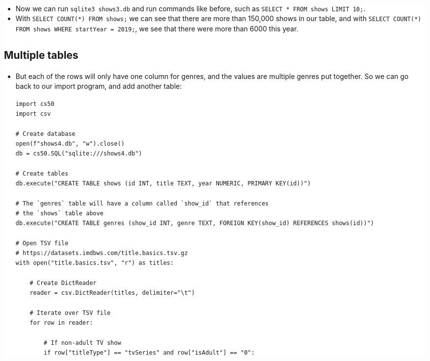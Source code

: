 *   Now we can run `sqlite3 shows3.db` and run commands like before, such as `SELECT * FROM shows LIMIT 10;`.
*   With `SELECT COUNT(*) FROM shows;` we can see that there are more than 150,000 shows in our table, and with `SELECT COUNT(*) FROM shows WHERE startYear = 2019;`, we see that there were more than 6000 this year.

## Multiple tables

*   But each of the rows will only have one column for genres, and the values are multiple genres put together. So we can go back to our import program, and add another table:

        import cs50
        import csv

        # Create database
        open(f"shows4.db", "w").close()
        db = cs50.SQL("sqlite:///shows4.db")

        # Create tables
        db.execute("CREATE TABLE shows (id INT, title TEXT, year NUMERIC, PRIMARY KEY(id))")

        # The `genres` table will have a column called `show_id` that references
        # the `shows` table above
        db.execute("CREATE TABLE genres (show_id INT, genre TEXT, FOREIGN KEY(show_id) REFERENCES shows(id))")

        # Open TSV file
        # https://datasets.imdbws.com/title.basics.tsv.gz
        with open("title.basics.tsv", "r") as titles:

            # Create DictReader
            reader = csv.DictReader(titles, delimiter="\t")

            # Iterate over TSV file
            for row in reader:

                # If non-adult TV show
                if row["titleType"] == "tvSeries" and row["isAdult"] == "0":
